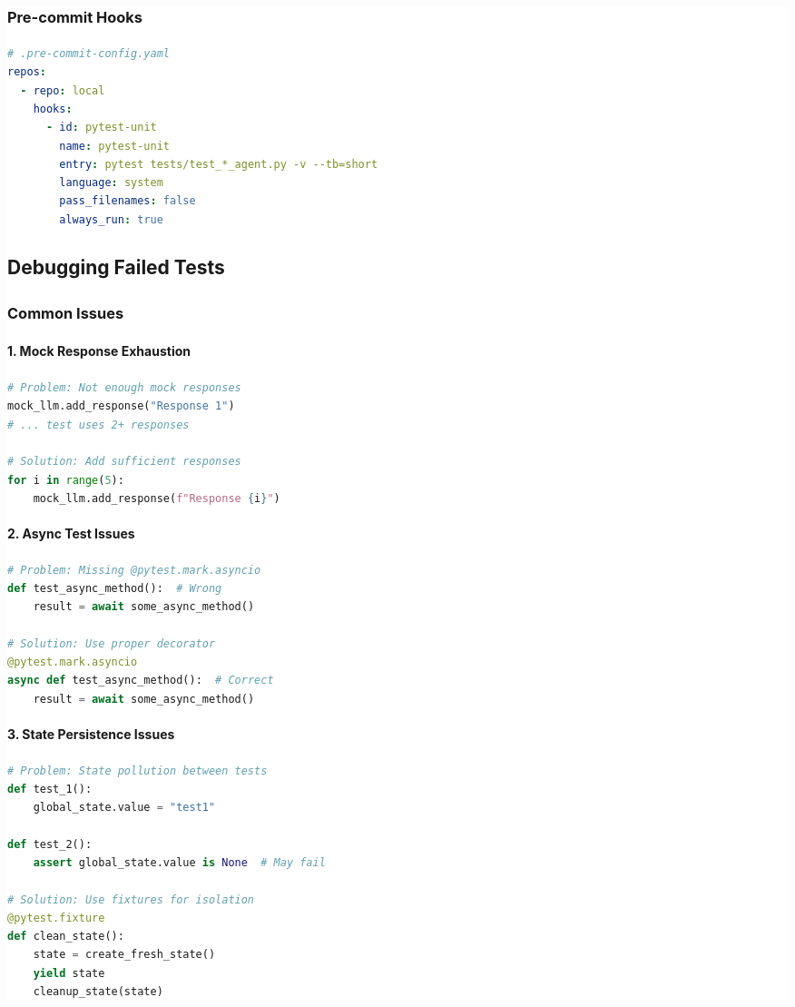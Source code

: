 ### Pre-commit Hooks
```yaml
# .pre-commit-config.yaml
repos:
  - repo: local
    hooks:
      - id: pytest-unit
        name: pytest-unit
        entry: pytest tests/test_*_agent.py -v --tb=short
        language: system
        pass_filenames: false
        always_run: true
```

## Debugging Failed Tests

### Common Issues

#### 1. Mock Response Exhaustion
```python
# Problem: Not enough mock responses
mock_llm.add_response("Response 1")
# ... test uses 2+ responses

# Solution: Add sufficient responses
for i in range(5):
    mock_llm.add_response(f"Response {i}")
```

#### 2. Async Test Issues
```python
# Problem: Missing @pytest.mark.asyncio
def test_async_method():  # Wrong
    result = await some_async_method()

# Solution: Use proper decorator
@pytest.mark.asyncio
async def test_async_method():  # Correct
    result = await some_async_method()
```

#### 3. State Persistence Issues
```python
# Problem: State pollution between tests
def test_1():
    global_state.value = "test1"

def test_2():
    assert global_state.value is None  # May fail

# Solution: Use fixtures for isolation
@pytest.fixture
def clean_state():
    state = create_fresh_state()
    yield state
    cleanup_state(state)
```
